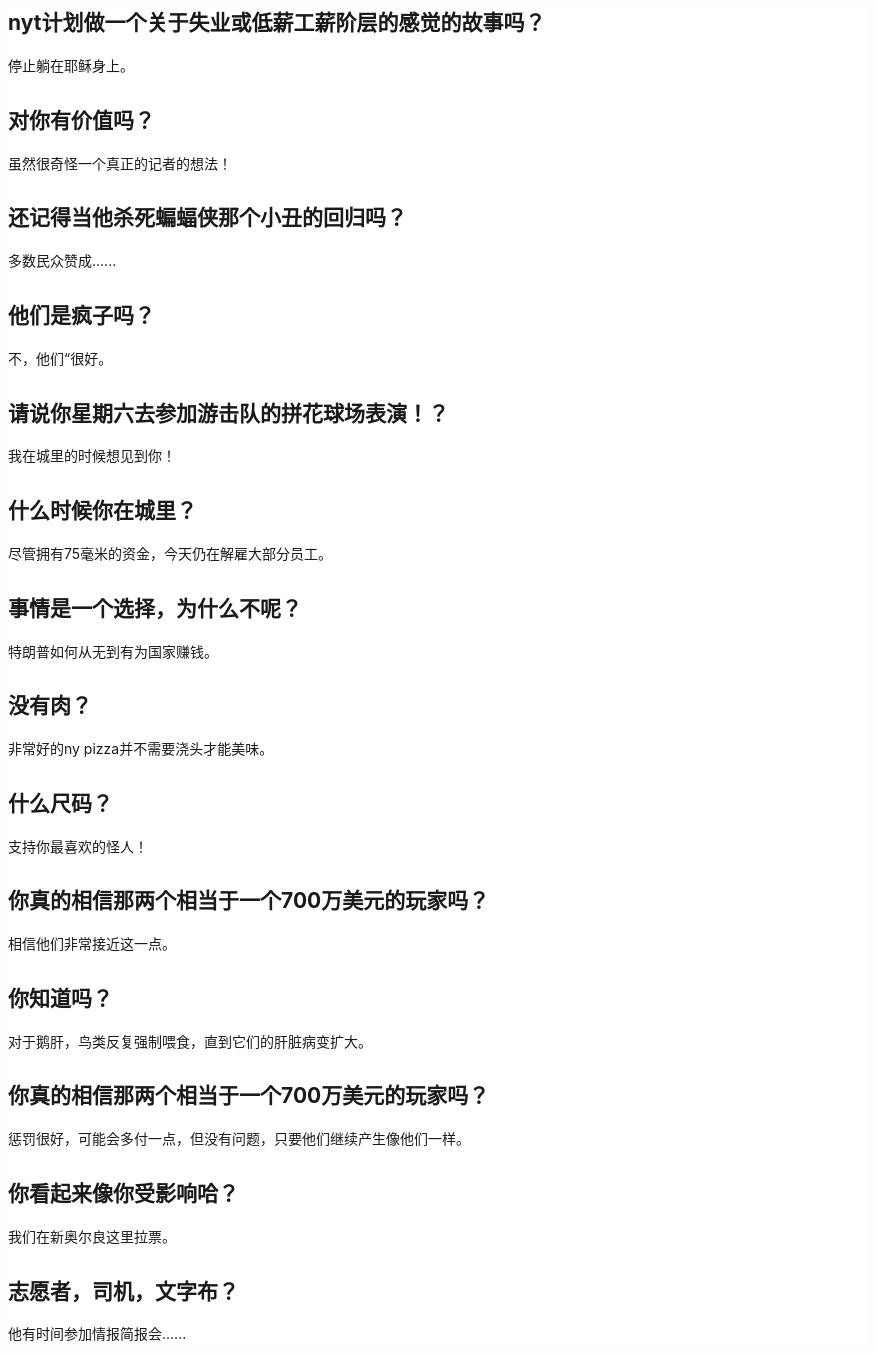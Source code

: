 ##  nyt计划做一个关于失业或低薪工薪阶层的感觉的故事吗？
停止躺在耶稣身上。

## 对你有价值吗？
虽然很奇怪一个真正的记者的想法！

## 还记得当他杀死蝙蝠侠那个小丑的回归吗？
多数民众赞成......

## 他们是疯子吗？
不，他们“很好。

## 请说你星期六去参加游击队的拼花球场表演！？
我在城里的时候想见到你！

## 什么时候你在城里？
尽管拥有75毫米的资金，今天仍在解雇大部分员工。

## 事情是一个选择，为什么不呢？
特朗普如何从无到有为国家赚钱。

##  没有肉？
非常好的ny pizza并不需要浇头才能美味。

## 什么尺码？
支持你最喜欢的怪人！

## 你真的相信那两个相当于一个700万美元的玩家吗？
相信他们非常接近这一点。

##  你知道吗？
对于鹅肝，鸟类反复强制喂食，直到它们的肝脏病变扩大。

## 你真的相信那两个相当于一个700万美元的玩家吗？
惩罚很好，可能会多付一点，但没有问题，只要他们继续产生像他们一样。

## 你看起来像你受影响哈？
我们在新奥尔良这里拉票。

## 志愿者，司机，文字布？
他有时间参加情报简报会......
